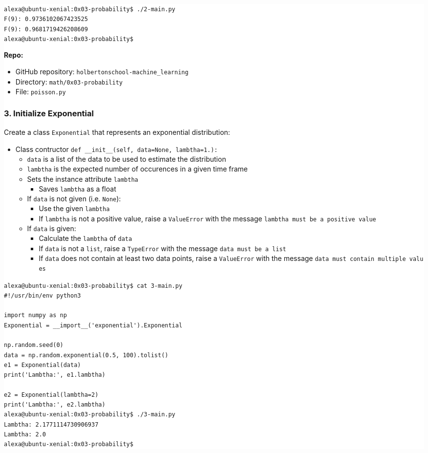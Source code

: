 ```
alexa@ubuntu-xenial:0x03-probability$ ./2-main.py 
F(9): 0.9736102067423525
F(9): 0.9681719426208609
alexa@ubuntu-xenial:0x03-probability$ 

```

**Repo:**

-   GitHub repository:  `holbertonschool-machine_learning`
-   Directory:  `math/0x03-probability`
-   File:  `poisson.py`



### 3. Initialize Exponential



Create a class  `Exponential`  that represents an exponential distribution:

-   Class contructor  `def __init__(self, data=None, lambtha=1.):`
    -   `data`  is a list of the data to be used to estimate the distribution
    -   `lambtha`  is the expected number of occurences in a given time frame
    -   Sets the instance attribute  `lambtha`
        -   Saves  `lambtha`  as a float
    -   If  `data`  is not given (i.e.  `None`):
        -   Use the given  `lambtha`
        -   If  `lambtha`  is not a positive value, raise a  `ValueError`  with the message  `lambtha must be a positive value`
    -   If  `data`  is given:
        -   Calculate the  `lambtha`  of  `data`
        -   If  `data`  is not a  `list`, raise a  `TypeError`  with the message  `data must be a list`
        -   If  `data`  does not contain at least two data points, raise a  `ValueError`  with the message  `data must contain multiple values`

```
alexa@ubuntu-xenial:0x03-probability$ cat 3-main.py 
#!/usr/bin/env python3

import numpy as np
Exponential = __import__('exponential').Exponential

np.random.seed(0)
data = np.random.exponential(0.5, 100).tolist()
e1 = Exponential(data)
print('Lambtha:', e1.lambtha)

e2 = Exponential(lambtha=2)
print('Lambtha:', e2.lambtha)
alexa@ubuntu-xenial:0x03-probability$ ./3-main.py 
Lambtha: 2.1771114730906937
Lambtha: 2.0
alexa@ubuntu-xenial:0x03-probability$

```
